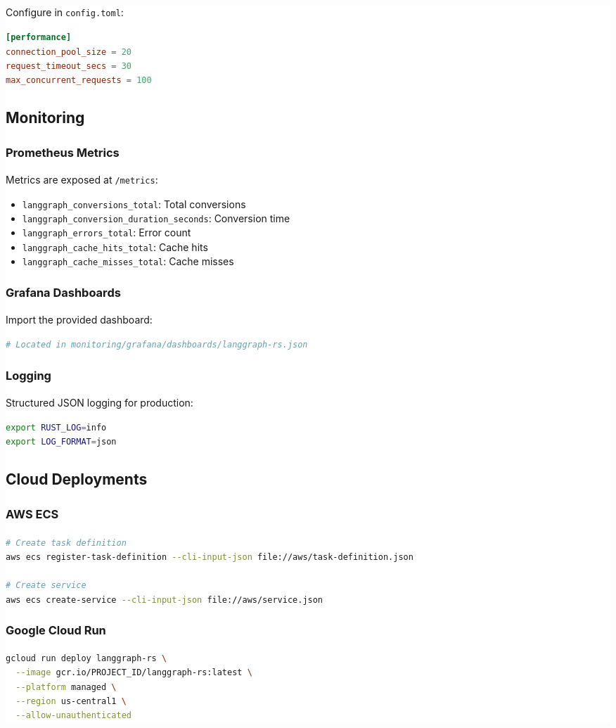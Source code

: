 Configure in `config.toml`:

```toml
[performance]
connection_pool_size = 20
request_timeout_secs = 30
max_concurrent_requests = 100
```

## Monitoring

### Prometheus Metrics

Metrics are exposed at `/metrics`:

- `langgraph_conversions_total`: Total conversions
- `langgraph_conversion_duration_seconds`: Conversion time
- `langgraph_errors_total`: Error count
- `langgraph_cache_hits_total`: Cache hits
- `langgraph_cache_misses_total`: Cache misses

### Grafana Dashboards

Import the provided dashboard:

```bash
# Located in monitoring/grafana/dashboards/langgraph-rs.json
```

### Logging

Structured JSON logging for production:

```bash
export RUST_LOG=info
export LOG_FORMAT=json
```

## Cloud Deployments

### AWS ECS

```bash
# Create task definition
aws ecs register-task-definition --cli-input-json file://aws/task-definition.json

# Create service
aws ecs create-service --cli-input-json file://aws/service.json
```

### Google Cloud Run

```bash
gcloud run deploy langgraph-rs \
  --image gcr.io/PROJECT_ID/langgraph-rs:latest \
  --platform managed \
  --region us-central1 \
  --allow-unauthenticated
```
